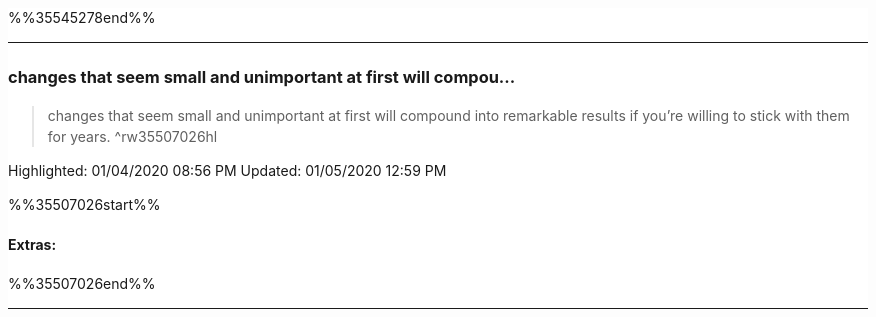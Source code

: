 

%%35545278end%%



------

### changes that seem small and unimportant at first will compou...
>changes that seem small and unimportant at first will compound into remarkable results if you’re willing to stick with them for years. ^rw35507026hl


Highlighted: 01/04/2020 08:56 PM
Updated: 01/05/2020 12:59 PM

%%35507026start%%
#### Extras:

%%35507026end%%



------

